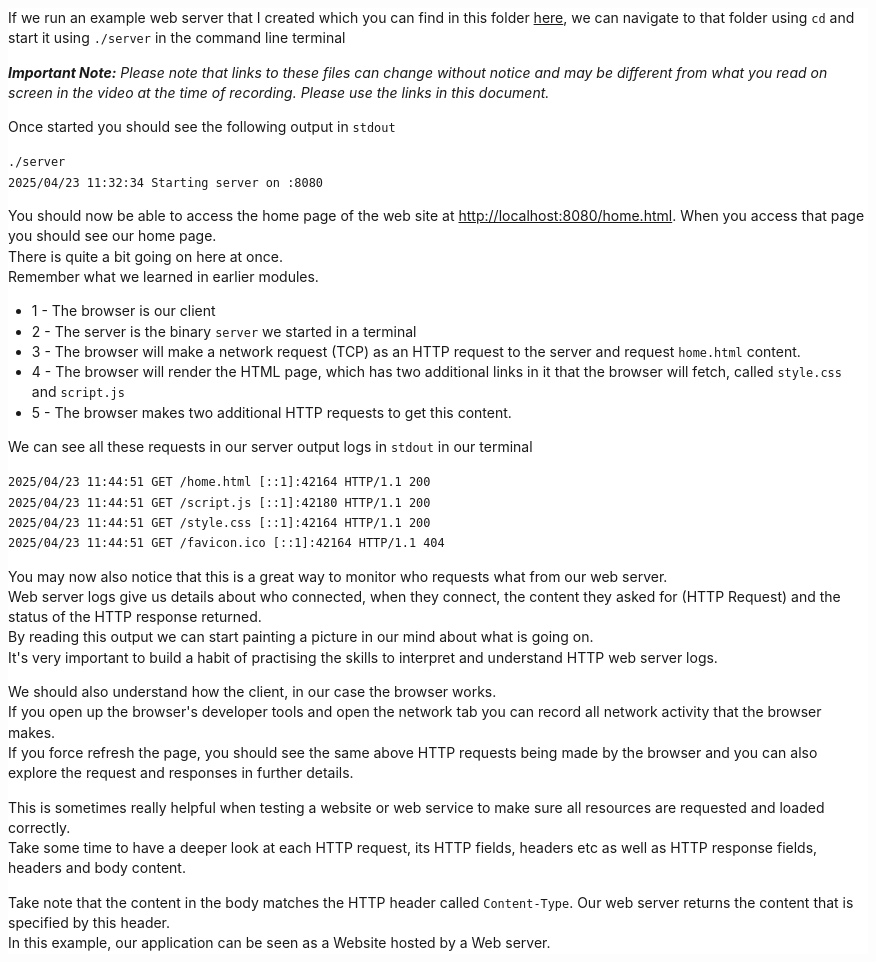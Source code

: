 If we run an example web server that I created which you can find in this folder [here](../.test), we can navigate to that folder using `cd` and start it using `./server` in the command line terminal

<i><b>Important Note:</b> Please note that links to these files can change without notice and may be different from what you read on screen in the video at the time of recording. Please use the links in this document.</i>

Once started you should see the following output in `stdout`

```
./server 
2025/04/23 11:32:34 Starting server on :8080
```

You should now be able to access the home page of the web site at [http://localhost:8080/home.html](http://localhost:8080/home.html). 
When you access that page you should see our home page. </br>
There is quite a bit going on here at once. </br> Remember what we learned in earlier modules. 

* 1 - The browser is our client
* 2 - The server is the binary `server` we started in a terminal
* 3 - The browser will make a network request (TCP) as an HTTP request to the server and request `home.html` content.
* 4 - The browser will render the HTML page, which has two additional links in it that the browser will fetch, called `style.css` and `script.js` 
* 5 - The browser makes two additional HTTP requests to get this content.

We can see all these requests in our server output logs in `stdout` in our terminal

```
2025/04/23 11:44:51 GET /home.html [::1]:42164 HTTP/1.1 200
2025/04/23 11:44:51 GET /script.js [::1]:42180 HTTP/1.1 200
2025/04/23 11:44:51 GET /style.css [::1]:42164 HTTP/1.1 200
2025/04/23 11:44:51 GET /favicon.ico [::1]:42164 HTTP/1.1 404
```

You may now also notice that this is a great way to monitor who requests what from our web server. </br>
Web server logs give us details about who connected, when they connect, the content they asked for (HTTP Request) and the status of the HTTP response returned. </br>
By reading this output we can start painting a picture in our mind about what is going on. </br>
It's very important to build a habit of practising the skills to interpret and understand HTTP web server logs. </br>

We should also understand how the client, in our case the browser works. </br>
If you open up the browser's developer tools and open the network tab you can record all network activity that the browser makes. </br>
If you force refresh the page, you should see the same above HTTP requests being made by the browser and you can also explore the request and responses in further details.

This is sometimes really helpful when testing a website or web service to make sure all resources are requested and loaded correctly. </br>
Take some time to have a deeper look at each HTTP request, its HTTP fields, headers etc as well as HTTP response fields, headers and body content. </br>

Take note that the content in the body matches the HTTP header called `Content-Type`. Our web server returns the content that is specified by 
this header. </br>
In this example, our application can be seen as a Website hosted by a Web server. </br>
